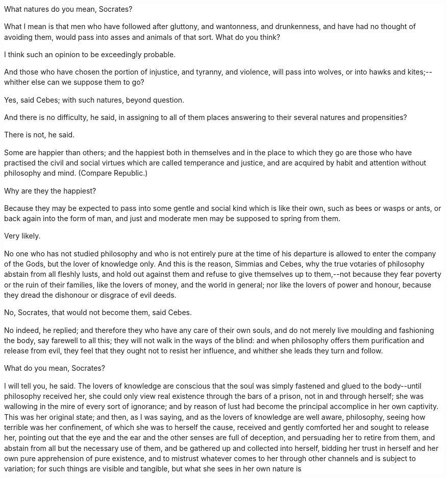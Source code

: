 What natures do you mean, Socrates?

What I mean is that men who have followed after gluttony, and
wantonness, and drunkenness, and have had no thought of avoiding them,
would pass into asses and animals of that sort. What do you think?

I think such an opinion to be exceedingly probable.

And those who have chosen the portion of injustice, and tyranny, and
violence, will pass into wolves, or into hawks and kites;--whither else
can we suppose them to go?

Yes, said Cebes; with such natures, beyond question.

And there is no difficulty, he said, in assigning to all of them places
answering to their several natures and propensities?

There is not, he said.

Some are happier than others; and the happiest both in themselves and
in the place to which they go are those who have practised the civil and
social virtues which are called temperance and justice, and are acquired
by habit and attention without philosophy and mind. (Compare Republic.)

Why are they the happiest?

Because they may be expected to pass into some gentle and social kind
which is like their own, such as bees or wasps or ants, or back again
into the form of man, and just and moderate men may be supposed to
spring from them.

Very likely.

No one who has not studied philosophy and who is not entirely pure at
the time of his departure is allowed to enter the company of the Gods,
but the lover of knowledge only. And this is the reason, Simmias and
Cebes, why the true votaries of philosophy abstain from all fleshly
lusts, and hold out against them and refuse to give themselves up to
them,--not because they fear poverty or the ruin of their families, like
the lovers of money, and the world in general; nor like the lovers of
power and honour, because they dread the dishonour or disgrace of evil
deeds.

No, Socrates, that would not become them, said Cebes.

No indeed, he replied; and therefore they who have any care of their
own souls, and do not merely live moulding and fashioning the body, say
farewell to all this; they will not walk in the ways of the blind: and
when philosophy offers them purification and release from evil, they
feel that they ought not to resist her influence, and whither she leads
they turn and follow.

What do you mean, Socrates?

I will tell you, he said. The lovers of knowledge are conscious that
the soul was simply fastened and glued to the body--until philosophy
received her, she could only view real existence through the bars of
a prison, not in and through herself; she was wallowing in the mire of
every sort of ignorance; and by reason of lust had become the principal
accomplice in her own captivity. This was her original state; and
then, as I was saying, and as the lovers of knowledge are well aware,
philosophy, seeing how terrible was her confinement, of which she was
to herself the cause, received and gently comforted her and sought to
release her, pointing out that the eye and the ear and the other senses
are full of deception, and persuading her to retire from them, and
abstain from all but the necessary use of them, and be gathered up and
collected into herself, bidding her trust in herself and her own pure
apprehension of pure existence, and to mistrust whatever comes to her
through other channels and is subject to variation; for such things
are visible and tangible, but what she sees in her own nature is